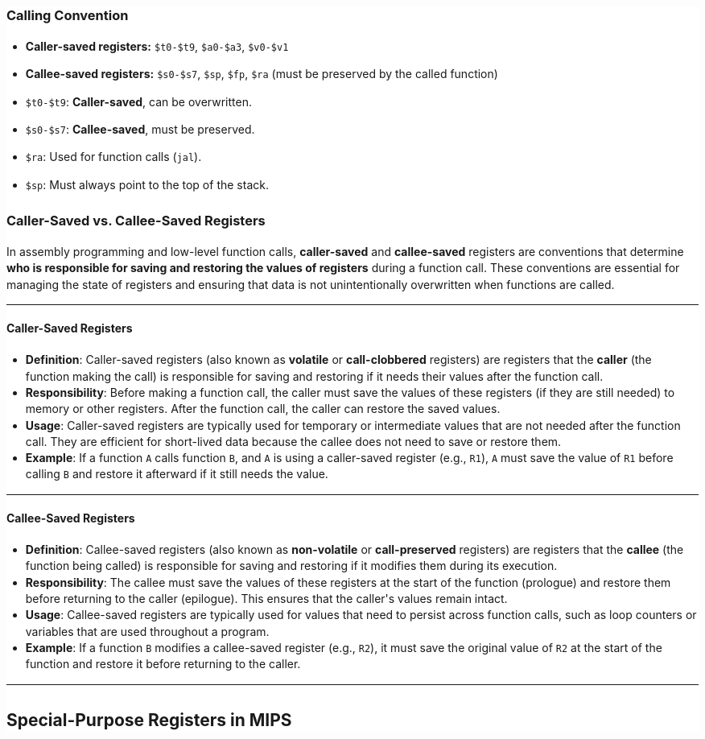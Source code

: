 ### **Calling Convention**

- **Caller-saved registers:** `$t0-$t9`, `$a0-$a3`, `$v0-$v1`
- **Callee-saved registers:** `$s0-$s7`, `$sp`, `$fp`, `$ra` (must be preserved by the called function)

- `$t0-$t9`: **Caller-saved**, can be overwritten.
- `$s0-$s7`: **Callee-saved**, must be preserved.
- `$ra`: Used for function calls (`jal`).
- `$sp`: Must always point to the top of the stack.

### Caller-Saved vs. Callee-Saved Registers

In assembly programming and low-level function calls, **caller-saved** and **callee-saved** registers are conventions that determine **who is responsible for saving and restoring the values of registers** during a function call. These conventions are essential for managing the state of registers and ensuring that data is not unintentionally overwritten when functions are called.

---

#### Caller-Saved Registers

- **Definition**: Caller-saved registers (also known as **volatile** or **call-clobbered** registers) are registers that the **caller** (the function making the call) is responsible for saving and restoring if it needs their values after the function call.
- **Responsibility**: Before making a function call, the caller must save the values of these registers (if they are still needed) to memory or other registers. After the function call, the caller can restore the saved values.
- **Usage**: Caller-saved registers are typically used for temporary or intermediate values that are not needed after the function call. They are efficient for short-lived data because the callee does not need to save or restore them.
- **Example**: If a function `A` calls function `B`, and `A` is using a caller-saved register (e.g., `R1`), `A` must save the value of `R1` before calling `B` and restore it afterward if it still needs the value.

---

#### Callee-Saved Registers

- **Definition**: Callee-saved registers (also known as **non-volatile** or **call-preserved** registers) are registers that the **callee** (the function being called) is responsible for saving and restoring if it modifies them during its execution.
- **Responsibility**: The callee must save the values of these registers at the start of the function (prologue) and restore them before returning to the caller (epilogue). This ensures that the caller's values remain intact.
- **Usage**: Callee-saved registers are typically used for values that need to persist across function calls, such as loop counters or variables that are used throughout a program.
- **Example**: If a function `B` modifies a callee-saved register (e.g., `R2`), it must save the original value of `R2` at the start of the function and restore it before returning to the caller.

---

## **Special-Purpose Registers in MIPS**
